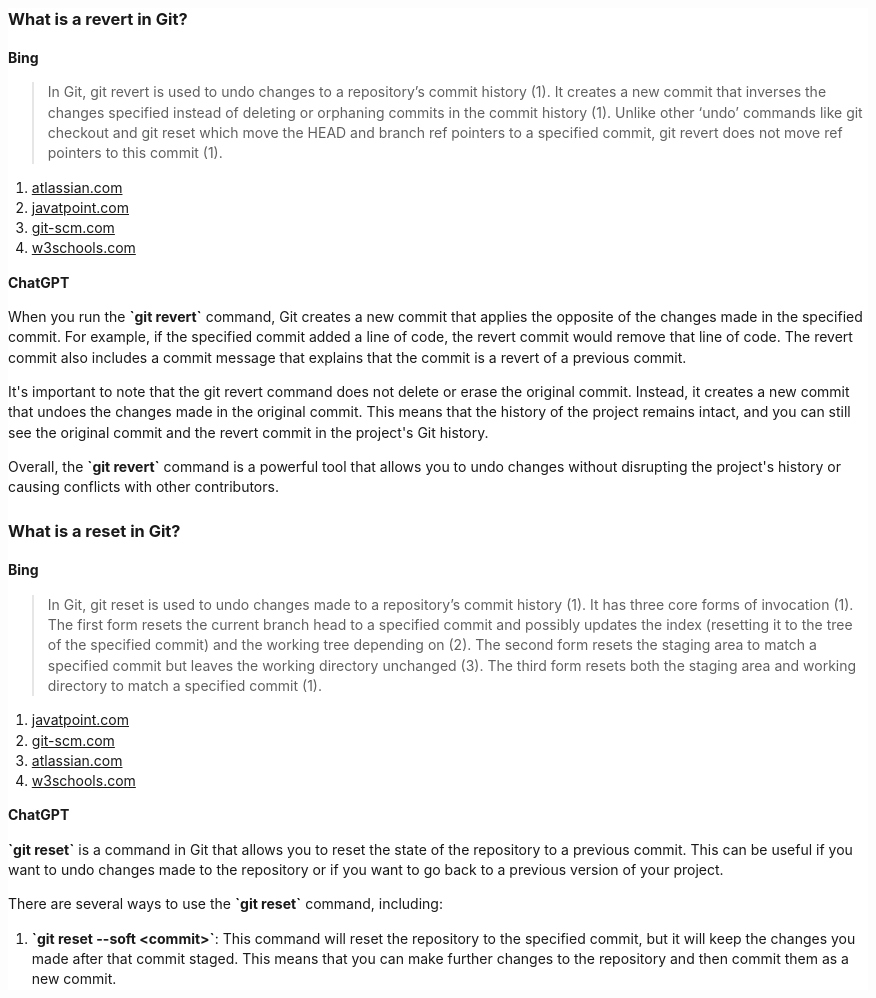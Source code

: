 
### **What is a revert in Git?**

**Bing**
> In Git, git revert is used to undo changes to a repository’s commit history (1). It creates a new commit that inverses the changes specified instead of deleting or orphaning commits in the commit history (1). Unlike other ‘undo’ commands like git checkout and git reset which move the HEAD and branch ref pointers to a specified commit, git revert does not move ref pointers to this commit (1).

1. [atlassian.com](https://www.atlassian.com/git/tutorials/undoing-changes/git-revert)
2. [javatpoint.com](https://www.javatpoint.com/git-revert)
3. [git-scm.com](https://git-scm.com/docs/git-revert)
4. [w3schools.com](https://www.w3schools.com/git/git_revert.asp)

**ChatGPT**

When you run the **\`git revert\`** command, Git creates a new commit that applies the opposite of the changes made in the specified commit. For example, if the specified commit added a line of code, the revert commit would remove that line of code. The revert commit also includes a commit message that explains that the commit is a revert of a previous commit.

It's important to note that the git revert command does not delete or erase the original commit. Instead, it creates a new commit that undoes the changes made in the original commit. This means that the history of the project remains intact, and you can still see the original commit and the revert commit in the project's Git history.

Overall, the **\`git revert\`** command is a powerful tool that allows you to undo changes without disrupting the project's history or causing conflicts with other contributors.


### **What is a reset in Git?**

**Bing**
> In Git, git reset is used to undo changes made to a repository’s commit history (1). It has three core forms of invocation (1). The first form resets the current branch head to a specified commit and possibly updates the index (resetting it to the tree of the specified commit) and the working tree depending on <mode> (2). The second form resets the staging area to match a specified commit but leaves the working directory unchanged (3). The third form resets both the staging area and working directory to match a specified commit (1).

1. [javatpoint.com](https://www.javatpoint.com/git-reset)
2. [git-scm.com](https://git-scm.com/docs/git-reset)
3. [atlassian.com](https://www.atlassian.com/git/tutorials/undoing-changes/git-reset)
4. [w3schools.com](https://www.w3schools.com/git/git_reset.asp)

**ChatGPT**

**\`git reset\`** is a command in Git that allows you to reset the state of the repository to a previous commit. This can be useful if you want to undo changes made to the repository or if you want to go back to a previous version of your project.

There are several ways to use the **\`git reset\`** command, including:

1. **\`git reset --soft \<commit\>\`**: This command will reset the repository to the specified commit, but it will keep the changes you made after that commit staged. This means that you can make further changes to the repository and then commit them as a new commit.
